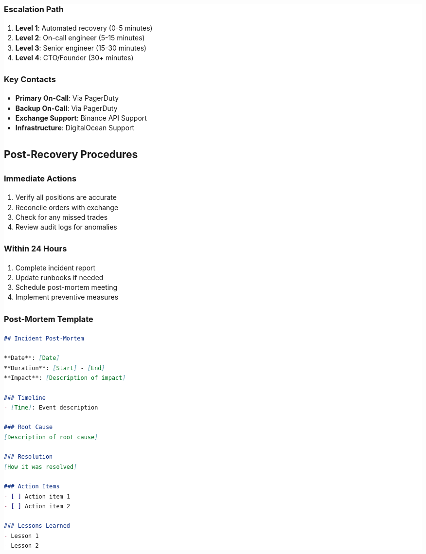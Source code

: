 ### Escalation Path
1. **Level 1**: Automated recovery (0-5 minutes)
2. **Level 2**: On-call engineer (5-15 minutes)
3. **Level 3**: Senior engineer (15-30 minutes)
4. **Level 4**: CTO/Founder (30+ minutes)

### Key Contacts
- **Primary On-Call**: Via PagerDuty
- **Backup On-Call**: Via PagerDuty
- **Exchange Support**: Binance API Support
- **Infrastructure**: DigitalOcean Support

## Post-Recovery Procedures

### Immediate Actions
1. Verify all positions are accurate
2. Reconcile orders with exchange
3. Check for any missed trades
4. Review audit logs for anomalies

### Within 24 Hours
1. Complete incident report
2. Update runbooks if needed
3. Schedule post-mortem meeting
4. Implement preventive measures

### Post-Mortem Template
```markdown
## Incident Post-Mortem

**Date**: [Date]
**Duration**: [Start] - [End]
**Impact**: [Description of impact]

### Timeline
- [Time]: Event description

### Root Cause
[Description of root cause]

### Resolution
[How it was resolved]

### Action Items
- [ ] Action item 1
- [ ] Action item 2

### Lessons Learned
- Lesson 1
- Lesson 2
```
